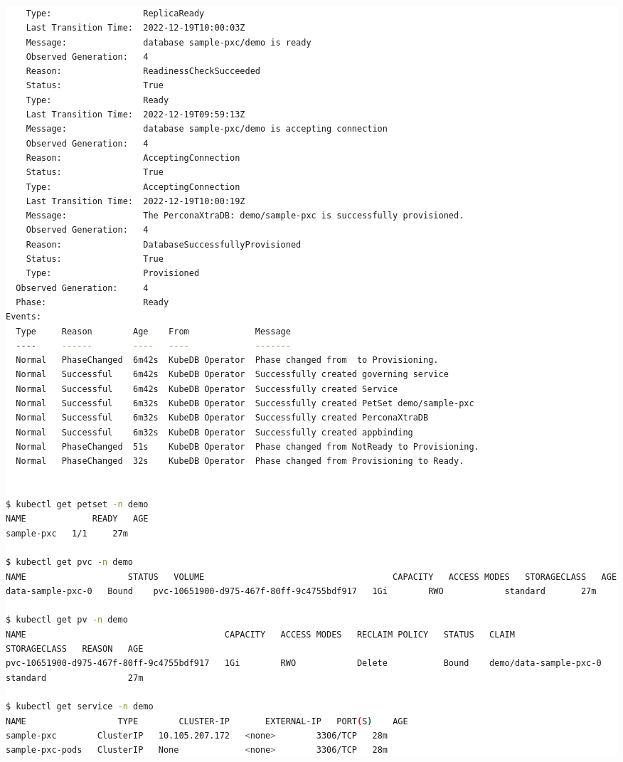 ```bash
    Type:                  ReplicaReady
    Last Transition Time:  2022-12-19T10:00:03Z
    Message:               database sample-pxc/demo is ready
    Observed Generation:   4
    Reason:                ReadinessCheckSucceeded
    Status:                True
    Type:                  Ready
    Last Transition Time:  2022-12-19T09:59:13Z
    Message:               database sample-pxc/demo is accepting connection
    Observed Generation:   4
    Reason:                AcceptingConnection
    Status:                True
    Type:                  AcceptingConnection
    Last Transition Time:  2022-12-19T10:00:19Z
    Message:               The PerconaXtraDB: demo/sample-pxc is successfully provisioned.
    Observed Generation:   4
    Reason:                DatabaseSuccessfullyProvisioned
    Status:                True
    Type:                  Provisioned
  Observed Generation:     4
  Phase:                   Ready
Events:
  Type     Reason        Age    From             Message
  ----     ------        ----   ----             -------
  Normal   PhaseChanged  6m42s  KubeDB Operator  Phase changed from  to Provisioning.
  Normal   Successful    6m42s  KubeDB Operator  Successfully created governing service
  Normal   Successful    6m42s  KubeDB Operator  Successfully created Service
  Normal   Successful    6m32s  KubeDB Operator  Successfully created PetSet demo/sample-pxc
  Normal   Successful    6m32s  KubeDB Operator  Successfully created PerconaXtraDB
  Normal   Successful    6m32s  KubeDB Operator  Successfully created appbinding
  Normal   PhaseChanged  51s    KubeDB Operator  Phase changed from NotReady to Provisioning.
  Normal   PhaseChanged  32s    KubeDB Operator  Phase changed from Provisioning to Ready.
  
  
$ kubectl get petset -n demo
NAME             READY   AGE
sample-pxc   1/1     27m

$ kubectl get pvc -n demo
NAME                    STATUS   VOLUME                                     CAPACITY   ACCESS MODES   STORAGECLASS   AGE
data-sample-pxc-0   Bound    pvc-10651900-d975-467f-80ff-9c4755bdf917   1Gi        RWO            standard       27m

$ kubectl get pv -n demo
NAME                                       CAPACITY   ACCESS MODES   RECLAIM POLICY   STATUS   CLAIM                        STORAGECLASS   REASON   AGE
pvc-10651900-d975-467f-80ff-9c4755bdf917   1Gi        RWO            Delete           Bound    demo/data-sample-pxc-0   standard                27m

$ kubectl get service -n demo
NAME                  TYPE        CLUSTER-IP       EXTERNAL-IP   PORT(S)    AGE
sample-pxc        ClusterIP   10.105.207.172   <none>        3306/TCP   28m
sample-pxc-pods   ClusterIP   None             <none>        3306/TCP   28m
```
